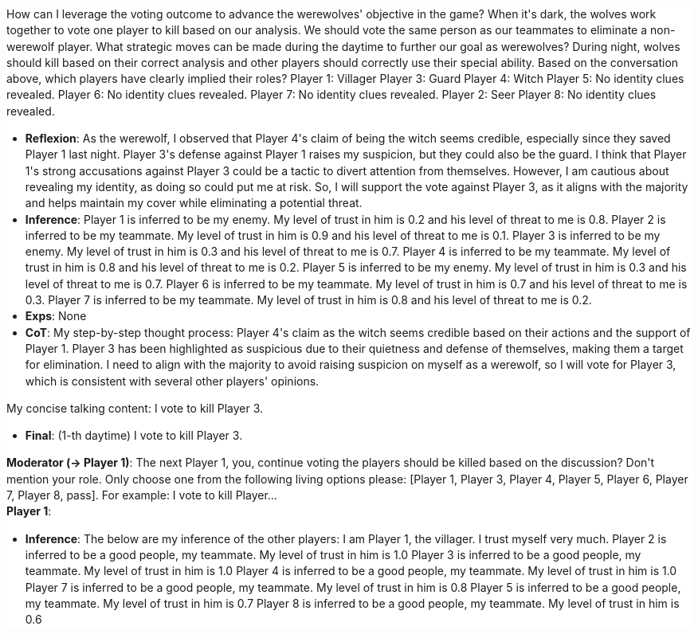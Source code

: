 How can I leverage the voting outcome to advance the werewolves' objective in the game? When it's dark, the wolves work together to vote one player to kill based on our analysis. We should vote the same person as our teammates to eliminate a non-werewolf player.
What strategic moves can be made during the daytime to further our goal as werewolves? During night, wolves should kill based on their correct analysis and other players should correctly use their special ability.
Based on the conversation above, which players have clearly implied their roles? Player 1: Villager   Player 3: Guard   Player 4: Witch   Player 5: No identity clues revealed.   Player 6: No identity clues revealed.   Player 7: No identity clues revealed.   Player 2: Seer   Player 8: No identity clues revealed.  
- **Reflexion**: As the werewolf, I observed that Player 4's claim of being the witch seems credible, especially since they saved Player 1 last night. Player 3's defense against Player 1 raises my suspicion, but they could also be the guard. I think that Player 1's strong accusations against Player 3 could be a tactic to divert attention from themselves. However, I am cautious about revealing my identity, as doing so could put me at risk. So, I will support the vote against Player 3, as it aligns with the majority and helps maintain my cover while eliminating a potential threat.  
- **Inference**: Player 1 is inferred to be my enemy. My level of trust in him is 0.2 and his level of threat to me is 0.8.
Player 2 is inferred to be my teammate. My level of trust in him is 0.9 and his level of threat to me is 0.1.
Player 3 is inferred to be my enemy. My level of trust in him is 0.3 and his level of threat to me is 0.7.
Player 4 is inferred to be my teammate. My level of trust in him is 0.8 and his level of threat to me is 0.2.
Player 5 is inferred to be my enemy. My level of trust in him is 0.3 and his level of threat to me is 0.7.
Player 6 is inferred to be my teammate. My level of trust in him is 0.7 and his level of threat to me is 0.3.
Player 7 is inferred to be my teammate. My level of trust in him is 0.8 and his level of threat to me is 0.2.  
- **Exps**: None  
- **CoT**: My step-by-step thought process: Player 4's claim as the witch seems credible based on their actions and the support of Player 1. Player 3 has been highlighted as suspicious due to their quietness and defense of themselves, making them a target for elimination. I need to align with the majority to avoid raising suspicion on myself as a werewolf, so I will vote for Player 3, which is consistent with several other players' opinions.

My concise talking content: I vote to kill Player 3.  

- **Final**: (1-th daytime) I vote to kill Player 3.  

**Moderator (-> Player 1)**: The next Player 1, you, continue voting the players should be killed based on the discussion? Don't mention your role. Only choose one from the following living options please: [Player 1, Player 3, Player 4, Player 5, Player 6, Player 7, Player 8, pass]. For example: I vote to kill Player...  
**Player 1**:  
- **Inference**: 
The below are my inference of the other players:
I am Player 1, the villager. I trust myself very much.
Player 2 is inferred to be a good people, my teammate. My level of trust in him is 1.0
Player 3 is inferred to be a good people, my teammate. My level of trust in him is 1.0
Player 4 is inferred to be a good people, my teammate. My level of trust in him is 1.0
Player 7 is inferred to be a good people, my teammate. My level of trust in him is 0.8
Player 5 is inferred to be a good people, my teammate. My level of trust in him is 0.7
Player 8 is inferred to be a good people, my teammate. My level of trust in him is 0.6
